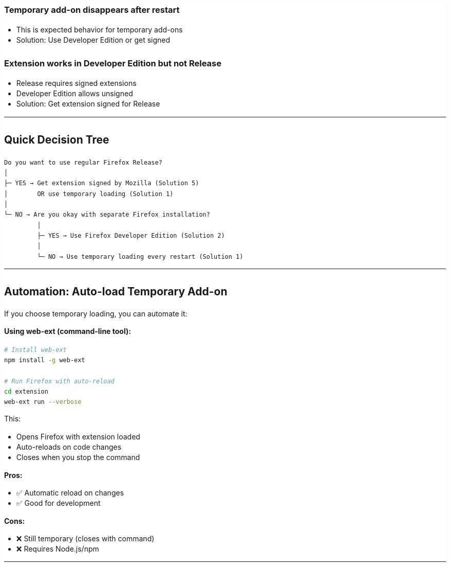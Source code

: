 ### Temporary add-on disappears after restart
- This is expected behavior for temporary add-ons
- Solution: Use Developer Edition or get signed

### Extension works in Developer Edition but not Release
- Release requires signed extensions
- Developer Edition allows unsigned
- Solution: Get extension signed for Release

---

## Quick Decision Tree

```
Do you want to use regular Firefox Release?
│
├─ YES → Get extension signed by Mozilla (Solution 5)
│        OR use temporary loading (Solution 1)
│
└─ NO → Are you okay with separate Firefox installation?
         │
         ├─ YES → Use Firefox Developer Edition (Solution 2)
         │
         └─ NO → Use temporary loading every restart (Solution 1)
```

---

## Automation: Auto-load Temporary Add-on

If you choose temporary loading, you can automate it:

**Using web-ext (command-line tool):**

```bash
# Install web-ext
npm install -g web-ext

# Run Firefox with auto-reload
cd extension
web-ext run --verbose
```

This:
- Opens Firefox with extension loaded
- Auto-reloads on code changes
- Closes when you stop the command

**Pros:**
- ✅ Automatic reload on changes
- ✅ Good for development

**Cons:**
- ❌ Still temporary (closes with command)
- ❌ Requires Node.js/npm

---